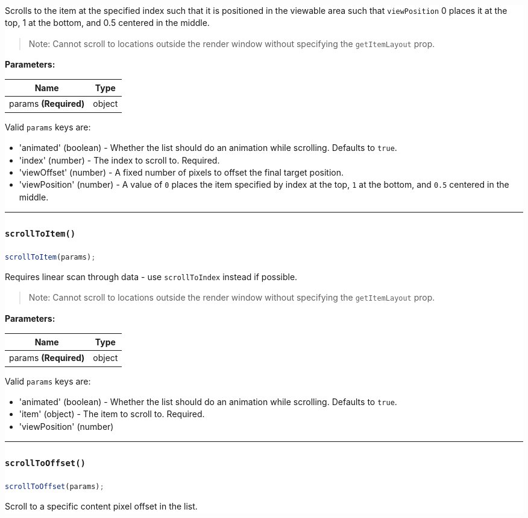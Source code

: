 Scrolls to the item at the specified index such that it is positioned in the viewable area such that `viewPosition` 0 places it at the top, 1 at the bottom, and 0.5 centered in the middle.

> Note: Cannot scroll to locations outside the render window without specifying the `getItemLayout` prop.

**Parameters:**

| Name                  | Type   |
| --------------------- | ------ |
| params **(Required)** | object |

Valid `params` keys are:

- 'animated' (boolean) - Whether the list should do an animation while scrolling. Defaults to `true`.
- 'index' (number) - The index to scroll to. Required.
- 'viewOffset' (number) - A fixed number of pixels to offset the final target position.
- 'viewPosition' (number) - A value of `0` places the item specified by index at the top, `1` at the bottom, and `0.5` centered in the middle.

---

### `scrollToItem()`

```js
scrollToItem(params);
```

Requires linear scan through data - use `scrollToIndex` instead if possible.

> Note: Cannot scroll to locations outside the render window without specifying the `getItemLayout` prop.

**Parameters:**

| Name                  | Type   |
| --------------------- | ------ |
| params **(Required)** | object |

Valid `params` keys are:

- 'animated' (boolean) - Whether the list should do an animation while scrolling. Defaults to `true`.
- 'item' (object) - The item to scroll to. Required.
- 'viewPosition' (number)

---

### `scrollToOffset()`

```js
scrollToOffset(params);
```

Scroll to a specific content pixel offset in the list.
